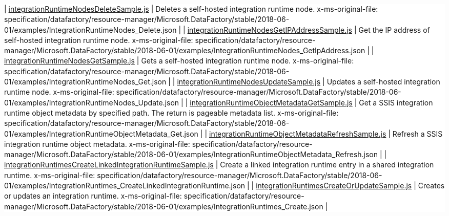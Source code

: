 | [integrationRuntimeNodesDeleteSample.js][integrationruntimenodesdeletesample]                                                             | Deletes a self-hosted integration runtime node. x-ms-original-file: specification/datafactory/resource-manager/Microsoft.DataFactory/stable/2018-06-01/examples/IntegrationRuntimeNodes_Delete.json                                                                                                                                                                                                                                                                                                                                        |
| [integrationRuntimeNodesGetIPAddressSample.js][integrationruntimenodesgetipaddresssample]                                                 | Get the IP address of self-hosted integration runtime node. x-ms-original-file: specification/datafactory/resource-manager/Microsoft.DataFactory/stable/2018-06-01/examples/IntegrationRuntimeNodes_GetIpAddress.json                                                                                                                                                                                                                                                                                                                      |
| [integrationRuntimeNodesGetSample.js][integrationruntimenodesgetsample]                                                                   | Gets a self-hosted integration runtime node. x-ms-original-file: specification/datafactory/resource-manager/Microsoft.DataFactory/stable/2018-06-01/examples/IntegrationRuntimeNodes_Get.json                                                                                                                                                                                                                                                                                                                                              |
| [integrationRuntimeNodesUpdateSample.js][integrationruntimenodesupdatesample]                                                             | Updates a self-hosted integration runtime node. x-ms-original-file: specification/datafactory/resource-manager/Microsoft.DataFactory/stable/2018-06-01/examples/IntegrationRuntimeNodes_Update.json                                                                                                                                                                                                                                                                                                                                        |
| [integrationRuntimeObjectMetadataGetSample.js][integrationruntimeobjectmetadatagetsample]                                                 | Get a SSIS integration runtime object metadata by specified path. The return is pageable metadata list. x-ms-original-file: specification/datafactory/resource-manager/Microsoft.DataFactory/stable/2018-06-01/examples/IntegrationRuntimeObjectMetadata_Get.json                                                                                                                                                                                                                                                                          |
| [integrationRuntimeObjectMetadataRefreshSample.js][integrationruntimeobjectmetadatarefreshsample]                                         | Refresh a SSIS integration runtime object metadata. x-ms-original-file: specification/datafactory/resource-manager/Microsoft.DataFactory/stable/2018-06-01/examples/IntegrationRuntimeObjectMetadata_Refresh.json                                                                                                                                                                                                                                                                                                                          |
| [integrationRuntimesCreateLinkedIntegrationRuntimeSample.js][integrationruntimescreatelinkedintegrationruntimesample]                     | Create a linked integration runtime entry in a shared integration runtime. x-ms-original-file: specification/datafactory/resource-manager/Microsoft.DataFactory/stable/2018-06-01/examples/IntegrationRuntimes_CreateLinkedIntegrationRuntime.json                                                                                                                                                                                                                                                                                         |
| [integrationRuntimesCreateOrUpdateSample.js][integrationruntimescreateorupdatesample]                                                     | Creates or updates an integration runtime. x-ms-original-file: specification/datafactory/resource-manager/Microsoft.DataFactory/stable/2018-06-01/examples/IntegrationRuntimes_Create.json                                                                                                                                                                                                                                                                                                                                                 |

[activityrunsquerybypipelinerunsample]: https://github.com/Azure/azure-sdk-for-js/blob/main/sdk/datafactory/arm-datafactory/samples/v10/javascript/activityRunsQueryByPipelineRunSample.js
[dataflowdebugsessionadddataflowsample]: https://github.com/Azure/azure-sdk-for-js/blob/main/sdk/datafactory/arm-datafactory/samples/v10/javascript/dataFlowDebugSessionAddDataFlowSample.js
[dataflowdebugsessioncreatesample]: https://github.com/Azure/azure-sdk-for-js/blob/main/sdk/datafactory/arm-datafactory/samples/v10/javascript/dataFlowDebugSessionCreateSample.js
[dataflowdebugsessiondeletesample]: https://github.com/Azure/azure-sdk-for-js/blob/main/sdk/datafactory/arm-datafactory/samples/v10/javascript/dataFlowDebugSessionDeleteSample.js
[dataflowdebugsessionexecutecommandsample]: https://github.com/Azure/azure-sdk-for-js/blob/main/sdk/datafactory/arm-datafactory/samples/v10/javascript/dataFlowDebugSessionExecuteCommandSample.js
[dataflowdebugsessionquerybyfactorysample]: https://github.com/Azure/azure-sdk-for-js/blob/main/sdk/datafactory/arm-datafactory/samples/v10/javascript/dataFlowDebugSessionQueryByFactorySample.js
[dataflowscreateorupdatesample]: https://github.com/Azure/azure-sdk-for-js/blob/main/sdk/datafactory/arm-datafactory/samples/v10/javascript/dataFlowsCreateOrUpdateSample.js
[dataflowsdeletesample]: https://github.com/Azure/azure-sdk-for-js/blob/main/sdk/datafactory/arm-datafactory/samples/v10/javascript/dataFlowsDeleteSample.js
[dataflowsgetsample]: https://github.com/Azure/azure-sdk-for-js/blob/main/sdk/datafactory/arm-datafactory/samples/v10/javascript/dataFlowsGetSample.js
[dataflowslistbyfactorysample]: https://github.com/Azure/azure-sdk-for-js/blob/main/sdk/datafactory/arm-datafactory/samples/v10/javascript/dataFlowsListByFactorySample.js
[datasetscreateorupdatesample]: https://github.com/Azure/azure-sdk-for-js/blob/main/sdk/datafactory/arm-datafactory/samples/v10/javascript/datasetsCreateOrUpdateSample.js
[datasetsdeletesample]: https://github.com/Azure/azure-sdk-for-js/blob/main/sdk/datafactory/arm-datafactory/samples/v10/javascript/datasetsDeleteSample.js
[datasetsgetsample]: https://github.com/Azure/azure-sdk-for-js/blob/main/sdk/datafactory/arm-datafactory/samples/v10/javascript/datasetsGetSample.js
[datasetslistbyfactorysample]: https://github.com/Azure/azure-sdk-for-js/blob/main/sdk/datafactory/arm-datafactory/samples/v10/javascript/datasetsListByFactorySample.js
[exposurecontrolgetfeaturevaluebyfactorysample]: https://github.com/Azure/azure-sdk-for-js/blob/main/sdk/datafactory/arm-datafactory/samples/v10/javascript/exposureControlGetFeatureValueByFactorySample.js
[exposurecontrolgetfeaturevaluesample]: https://github.com/Azure/azure-sdk-for-js/blob/main/sdk/datafactory/arm-datafactory/samples/v10/javascript/exposureControlGetFeatureValueSample.js
[exposurecontrolqueryfeaturevaluesbyfactorysample]: https://github.com/Azure/azure-sdk-for-js/blob/main/sdk/datafactory/arm-datafactory/samples/v10/javascript/exposureControlQueryFeatureValuesByFactorySample.js
[factoriesconfigurefactoryreposample]: https://github.com/Azure/azure-sdk-for-js/blob/main/sdk/datafactory/arm-datafactory/samples/v10/javascript/factoriesConfigureFactoryRepoSample.js
[factoriescreateorupdatesample]: https://github.com/Azure/azure-sdk-for-js/blob/main/sdk/datafactory/arm-datafactory/samples/v10/javascript/factoriesCreateOrUpdateSample.js
[factoriesdeletesample]: https://github.com/Azure/azure-sdk-for-js/blob/main/sdk/datafactory/arm-datafactory/samples/v10/javascript/factoriesDeleteSample.js
[factoriesgetdataplaneaccesssample]: https://github.com/Azure/azure-sdk-for-js/blob/main/sdk/datafactory/arm-datafactory/samples/v10/javascript/factoriesGetDataPlaneAccessSample.js
[factoriesgetgithubaccesstokensample]: https://github.com/Azure/azure-sdk-for-js/blob/main/sdk/datafactory/arm-datafactory/samples/v10/javascript/factoriesGetGitHubAccessTokenSample.js
[factoriesgetsample]: https://github.com/Azure/azure-sdk-for-js/blob/main/sdk/datafactory/arm-datafactory/samples/v10/javascript/factoriesGetSample.js
[factorieslistbyresourcegroupsample]: https://github.com/Azure/azure-sdk-for-js/blob/main/sdk/datafactory/arm-datafactory/samples/v10/javascript/factoriesListByResourceGroupSample.js
[factorieslistsample]: https://github.com/Azure/azure-sdk-for-js/blob/main/sdk/datafactory/arm-datafactory/samples/v10/javascript/factoriesListSample.js
[factoriesupdatesample]: https://github.com/Azure/azure-sdk-for-js/blob/main/sdk/datafactory/arm-datafactory/samples/v10/javascript/factoriesUpdateSample.js
[globalparameterscreateorupdatesample]: https://github.com/Azure/azure-sdk-for-js/blob/main/sdk/datafactory/arm-datafactory/samples/v10/javascript/globalParametersCreateOrUpdateSample.js
[globalparametersdeletesample]: https://github.com/Azure/azure-sdk-for-js/blob/main/sdk/datafactory/arm-datafactory/samples/v10/javascript/globalParametersDeleteSample.js
[globalparametersgetsample]: https://github.com/Azure/azure-sdk-for-js/blob/main/sdk/datafactory/arm-datafactory/samples/v10/javascript/globalParametersGetSample.js
[globalparameterslistbyfactorysample]: https://github.com/Azure/azure-sdk-for-js/blob/main/sdk/datafactory/arm-datafactory/samples/v10/javascript/globalParametersListByFactorySample.js
[integrationruntimenodesdeletesample]: https://github.com/Azure/azure-sdk-for-js/blob/main/sdk/datafactory/arm-datafactory/samples/v10/javascript/integrationRuntimeNodesDeleteSample.js
[integrationruntimenodesgetipaddresssample]: https://github.com/Azure/azure-sdk-for-js/blob/main/sdk/datafactory/arm-datafactory/samples/v10/javascript/integrationRuntimeNodesGetIPAddressSample.js
[integrationruntimenodesgetsample]: https://github.com/Azure/azure-sdk-for-js/blob/main/sdk/datafactory/arm-datafactory/samples/v10/javascript/integrationRuntimeNodesGetSample.js
[integrationruntimenodesupdatesample]: https://github.com/Azure/azure-sdk-for-js/blob/main/sdk/datafactory/arm-datafactory/samples/v10/javascript/integrationRuntimeNodesUpdateSample.js
[integrationruntimeobjectmetadatagetsample]: https://github.com/Azure/azure-sdk-for-js/blob/main/sdk/datafactory/arm-datafactory/samples/v10/javascript/integrationRuntimeObjectMetadataGetSample.js
[integrationruntimeobjectmetadatarefreshsample]: https://github.com/Azure/azure-sdk-for-js/blob/main/sdk/datafactory/arm-datafactory/samples/v10/javascript/integrationRuntimeObjectMetadataRefreshSample.js
[integrationruntimescreatelinkedintegrationruntimesample]: https://github.com/Azure/azure-sdk-for-js/blob/main/sdk/datafactory/arm-datafactory/samples/v10/javascript/integrationRuntimesCreateLinkedIntegrationRuntimeSample.js
[integrationruntimescreateorupdatesample]: https://github.com/Azure/azure-sdk-for-js/blob/main/sdk/datafactory/arm-datafactory/samples/v10/javascript/integrationRuntimesCreateOrUpdateSample.js
[integrationruntimesdeletesample]: https://github.com/Azure/azure-sdk-for-js/blob/main/sdk/datafactory/arm-datafactory/samples/v10/javascript/integrationRuntimesDeleteSample.js
[integrationruntimesgetconnectioninfosample]: https://github.com/Azure/azure-sdk-for-js/blob/main/sdk/datafactory/arm-datafactory/samples/v10/javascript/integrationRuntimesGetConnectionInfoSample.js
[integrationruntimesgetmonitoringdatasample]: https://github.com/Azure/azure-sdk-for-js/blob/main/sdk/datafactory/arm-datafactory/samples/v10/javascript/integrationRuntimesGetMonitoringDataSample.js
[integrationruntimesgetsample]: https://github.com/Azure/azure-sdk-for-js/blob/main/sdk/datafactory/arm-datafactory/samples/v10/javascript/integrationRuntimesGetSample.js
[integrationruntimesgetstatussample]: https://github.com/Azure/azure-sdk-for-js/blob/main/sdk/datafactory/arm-datafactory/samples/v10/javascript/integrationRuntimesGetStatusSample.js
[integrationruntimeslistauthkeyssample]: https://github.com/Azure/azure-sdk-for-js/blob/main/sdk/datafactory/arm-datafactory/samples/v10/javascript/integrationRuntimesListAuthKeysSample.js
[integrationruntimeslistbyfactorysample]: https://github.com/Azure/azure-sdk-for-js/blob/main/sdk/datafactory/arm-datafactory/samples/v10/javascript/integrationRuntimesListByFactorySample.js
[integrationruntimeslistoutboundnetworkdependenciesendpointssample]: https://github.com/Azure/azure-sdk-for-js/blob/main/sdk/datafactory/arm-datafactory/samples/v10/javascript/integrationRuntimesListOutboundNetworkDependenciesEndpointsSample.js
[integrationruntimesregenerateauthkeysample]: https://github.com/Azure/azure-sdk-for-js/blob/main/sdk/datafactory/arm-datafactory/samples/v10/javascript/integrationRuntimesRegenerateAuthKeySample.js
[integrationruntimesremovelinkssample]: https://github.com/Azure/azure-sdk-for-js/blob/main/sdk/datafactory/arm-datafactory/samples/v10/javascript/integrationRuntimesRemoveLinksSample.js
[integrationruntimesstartsample]: https://github.com/Azure/azure-sdk-for-js/blob/main/sdk/datafactory/arm-datafactory/samples/v10/javascript/integrationRuntimesStartSample.js
[integrationruntimesstopsample]: https://github.com/Azure/azure-sdk-for-js/blob/main/sdk/datafactory/arm-datafactory/samples/v10/javascript/integrationRuntimesStopSample.js
[integrationruntimessynccredentialssample]: https://github.com/Azure/azure-sdk-for-js/blob/main/sdk/datafactory/arm-datafactory/samples/v10/javascript/integrationRuntimesSyncCredentialsSample.js
[integrationruntimesupdatesample]: https://github.com/Azure/azure-sdk-for-js/blob/main/sdk/datafactory/arm-datafactory/samples/v10/javascript/integrationRuntimesUpdateSample.js
[integrationruntimesupgradesample]: https://github.com/Azure/azure-sdk-for-js/blob/main/sdk/datafactory/arm-datafactory/samples/v10/javascript/integrationRuntimesUpgradeSample.js
[linkedservicescreateorupdatesample]: https://github.com/Azure/azure-sdk-for-js/blob/main/sdk/datafactory/arm-datafactory/samples/v10/javascript/linkedServicesCreateOrUpdateSample.js
[linkedservicesdeletesample]: https://github.com/Azure/azure-sdk-for-js/blob/main/sdk/datafactory/arm-datafactory/samples/v10/javascript/linkedServicesDeleteSample.js
[linkedservicesgetsample]: https://github.com/Azure/azure-sdk-for-js/blob/main/sdk/datafactory/arm-datafactory/samples/v10/javascript/linkedServicesGetSample.js
[linkedserviceslistbyfactorysample]: https://github.com/Azure/azure-sdk-for-js/blob/main/sdk/datafactory/arm-datafactory/samples/v10/javascript/linkedServicesListByFactorySample.js
[managedprivateendpointscreateorupdatesample]: https://github.com/Azure/azure-sdk-for-js/blob/main/sdk/datafactory/arm-datafactory/samples/v10/javascript/managedPrivateEndpointsCreateOrUpdateSample.js
[managedprivateendpointsdeletesample]: https://github.com/Azure/azure-sdk-for-js/blob/main/sdk/datafactory/arm-datafactory/samples/v10/javascript/managedPrivateEndpointsDeleteSample.js
[managedprivateendpointsgetsample]: https://github.com/Azure/azure-sdk-for-js/blob/main/sdk/datafactory/arm-datafactory/samples/v10/javascript/managedPrivateEndpointsGetSample.js
[managedprivateendpointslistbyfactorysample]: https://github.com/Azure/azure-sdk-for-js/blob/main/sdk/datafactory/arm-datafactory/samples/v10/javascript/managedPrivateEndpointsListByFactorySample.js
[managedvirtualnetworkscreateorupdatesample]: https://github.com/Azure/azure-sdk-for-js/blob/main/sdk/datafactory/arm-datafactory/samples/v10/javascript/managedVirtualNetworksCreateOrUpdateSample.js
[managedvirtualnetworksgetsample]: https://github.com/Azure/azure-sdk-for-js/blob/main/sdk/datafactory/arm-datafactory/samples/v10/javascript/managedVirtualNetworksGetSample.js
[managedvirtualnetworkslistbyfactorysample]: https://github.com/Azure/azure-sdk-for-js/blob/main/sdk/datafactory/arm-datafactory/samples/v10/javascript/managedVirtualNetworksListByFactorySample.js
[operationslistsample]: https://github.com/Azure/azure-sdk-for-js/blob/main/sdk/datafactory/arm-datafactory/samples/v10/javascript/operationsListSample.js
[pipelinerunscancelsample]: https://github.com/Azure/azure-sdk-for-js/blob/main/sdk/datafactory/arm-datafactory/samples/v10/javascript/pipelineRunsCancelSample.js
[pipelinerunsgetsample]: https://github.com/Azure/azure-sdk-for-js/blob/main/sdk/datafactory/arm-datafactory/samples/v10/javascript/pipelineRunsGetSample.js
[pipelinerunsquerybyfactorysample]: https://github.com/Azure/azure-sdk-for-js/blob/main/sdk/datafactory/arm-datafactory/samples/v10/javascript/pipelineRunsQueryByFactorySample.js
[pipelinescreateorupdatesample]: https://github.com/Azure/azure-sdk-for-js/blob/main/sdk/datafactory/arm-datafactory/samples/v10/javascript/pipelinesCreateOrUpdateSample.js
[pipelinescreaterunsample]: https://github.com/Azure/azure-sdk-for-js/blob/main/sdk/datafactory/arm-datafactory/samples/v10/javascript/pipelinesCreateRunSample.js
[pipelinesdeletesample]: https://github.com/Azure/azure-sdk-for-js/blob/main/sdk/datafactory/arm-datafactory/samples/v10/javascript/pipelinesDeleteSample.js
[pipelinesgetsample]: https://github.com/Azure/azure-sdk-for-js/blob/main/sdk/datafactory/arm-datafactory/samples/v10/javascript/pipelinesGetSample.js
[pipelineslistbyfactorysample]: https://github.com/Azure/azure-sdk-for-js/blob/main/sdk/datafactory/arm-datafactory/samples/v10/javascript/pipelinesListByFactorySample.js
[privateendpointconnectionslistbyfactorysample]: https://github.com/Azure/azure-sdk-for-js/blob/main/sdk/datafactory/arm-datafactory/samples/v10/javascript/privateEndPointConnectionsListByFactorySample.js
[privateendpointconnectioncreateorupdatesample]: https://github.com/Azure/azure-sdk-for-js/blob/main/sdk/datafactory/arm-datafactory/samples/v10/javascript/privateEndpointConnectionCreateOrUpdateSample.js
[privateendpointconnectiondeletesample]: https://github.com/Azure/azure-sdk-for-js/blob/main/sdk/datafactory/arm-datafactory/samples/v10/javascript/privateEndpointConnectionDeleteSample.js
[privateendpointconnectiongetsample]: https://github.com/Azure/azure-sdk-for-js/blob/main/sdk/datafactory/arm-datafactory/samples/v10/javascript/privateEndpointConnectionGetSample.js
[privatelinkresourcesgetsample]: https://github.com/Azure/azure-sdk-for-js/blob/main/sdk/datafactory/arm-datafactory/samples/v10/javascript/privateLinkResourcesGetSample.js
[triggerrunscancelsample]: https://github.com/Azure/azure-sdk-for-js/blob/main/sdk/datafactory/arm-datafactory/samples/v10/javascript/triggerRunsCancelSample.js
[triggerrunsquerybyfactorysample]: https://github.com/Azure/azure-sdk-for-js/blob/main/sdk/datafactory/arm-datafactory/samples/v10/javascript/triggerRunsQueryByFactorySample.js
[triggerrunsrerunsample]: https://github.com/Azure/azure-sdk-for-js/blob/main/sdk/datafactory/arm-datafactory/samples/v10/javascript/triggerRunsRerunSample.js
[triggerscreateorupdatesample]: https://github.com/Azure/azure-sdk-for-js/blob/main/sdk/datafactory/arm-datafactory/samples/v10/javascript/triggersCreateOrUpdateSample.js
[triggersdeletesample]: https://github.com/Azure/azure-sdk-for-js/blob/main/sdk/datafactory/arm-datafactory/samples/v10/javascript/triggersDeleteSample.js
[triggersgeteventsubscriptionstatussample]: https://github.com/Azure/azure-sdk-for-js/blob/main/sdk/datafactory/arm-datafactory/samples/v10/javascript/triggersGetEventSubscriptionStatusSample.js
[triggersgetsample]: https://github.com/Azure/azure-sdk-for-js/blob/main/sdk/datafactory/arm-datafactory/samples/v10/javascript/triggersGetSample.js
[triggerslistbyfactorysample]: https://github.com/Azure/azure-sdk-for-js/blob/main/sdk/datafactory/arm-datafactory/samples/v10/javascript/triggersListByFactorySample.js
[triggersquerybyfactorysample]: https://github.com/Azure/azure-sdk-for-js/blob/main/sdk/datafactory/arm-datafactory/samples/v10/javascript/triggersQueryByFactorySample.js
[triggersstartsample]: https://github.com/Azure/azure-sdk-for-js/blob/main/sdk/datafactory/arm-datafactory/samples/v10/javascript/triggersStartSample.js
[triggersstopsample]: https://github.com/Azure/azure-sdk-for-js/blob/main/sdk/datafactory/arm-datafactory/samples/v10/javascript/triggersStopSample.js
[triggerssubscribetoeventssample]: https://github.com/Azure/azure-sdk-for-js/blob/main/sdk/datafactory/arm-datafactory/samples/v10/javascript/triggersSubscribeToEventsSample.js
[triggersunsubscribefromeventssample]: https://github.com/Azure/azure-sdk-for-js/blob/main/sdk/datafactory/arm-datafactory/samples/v10/javascript/triggersUnsubscribeFromEventsSample.js
[apiref]: https://docs.microsoft.com/javascript/api/@azure/arm-datafactory?view=azure-node-preview
[freesub]: https://azure.microsoft.com/free/
[package]: https://github.com/Azure/azure-sdk-for-js/tree/main/sdk/datafactory/arm-datafactory/README.md